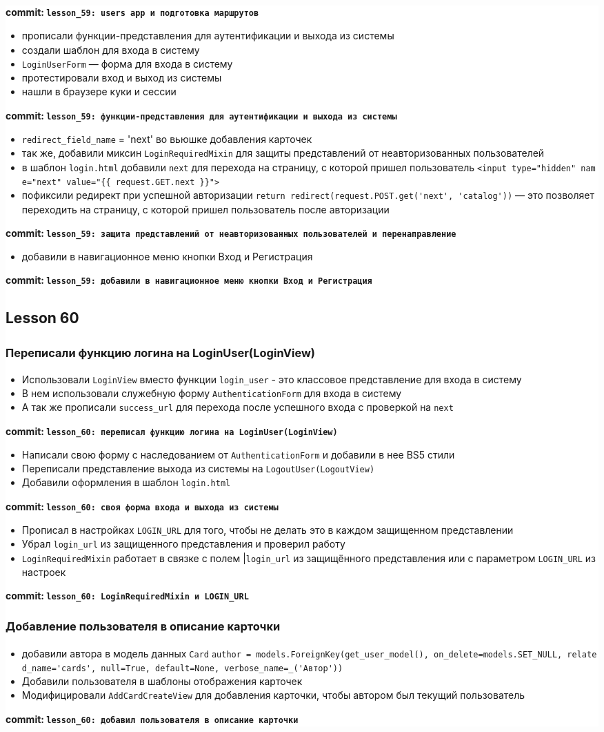 **commit: `lesson_59: users app и подготовка маршрутов`**

- прописали функции-представления для аутентификации и выхода из системы
- создали шаблон для входа в систему
- `LoginUserForm` — форма для входа в систему
- протестировали вход и выход из системы
- нашли в браузере куки и сессии

**commit: `lesson_59: функции-представления для аутентификации и выхода из системы`**

- `redirect_field_name` = 'next' во вьюшке добавления карточек
- так же, добавили миксин `LoginRequiredMixin` для защиты представлений от неавторизованных пользователей
- в шаблон `login.html` добавили `next` для перехода на страницу, с которой пришел пользователь
`<input type="hidden" name="next" value="{{ request.GET.next }}">`
- пофиксили редирект при успешной авторизации `return redirect(request.POST.get('next', 'catalog'))` — это позволяет переходить на страницу, с которой пришел пользователь после авторизации

**commit: `lesson_59: защита представлений от неавторизованных пользователей и перенаправление`**

- добавили в навигационное меню кнопки Вход и Регистрация

**commit: `lesson_59: добавили в навигационное меню кнопки Вход и Регистрация`**


## Lesson 60

### Переписали функцию логина на LoginUser(LoginView)
- Использовали `LoginView` вместо функции `login_user` - это классовое представление для входа в систему
- В нем использовали служебную форму `AuthenticationForm` для входа в систему
- А так же прописали `success_url` для перехода после успешного входа с проверкой на `next`

**commit: `lesson_60: переписал функцию логина на LoginUser(LoginView)`**

- Написали свою форму с наследованием от `AuthenticationForm` и добавили в нее BS5 стили
- Переписали представление выхода из системы на `LogoutUser(LogoutView)`
- Добавили оформления в шаблон `login.html`

**commit: `lesson_60: своя форма входа и выхода из системы`**

- Прописал в настройках `LOGIN_URL` для того, чтобы не делать это в каждом защищенном представлении
- Убрал `login_url` из защищенного представления и проверил работу
- `LoginRequiredMixin` работает в связке с полем |`login_url` из защищённого представления или с параметром `LOGIN_URL` из настроек

**commit: `lesson_60: LoginRequiredMixin и LOGIN_URL`**

### Добавление пользователя в описание карточки
- добавили автора в модель данных `Card` `author = models.ForeignKey(get_user_model(), on_delete=models.SET_NULL, related_name='cards', null=True, default=None, verbose_name=_('Автор'))`
- Добавили пользователя в шаблоны отображения карточек
- Модифицировали `AddCardCreateView` для добавления карточки, чтобы автором был текущий пользователь

**commit: `lesson_60: добавил пользователя в описание карточки`**
